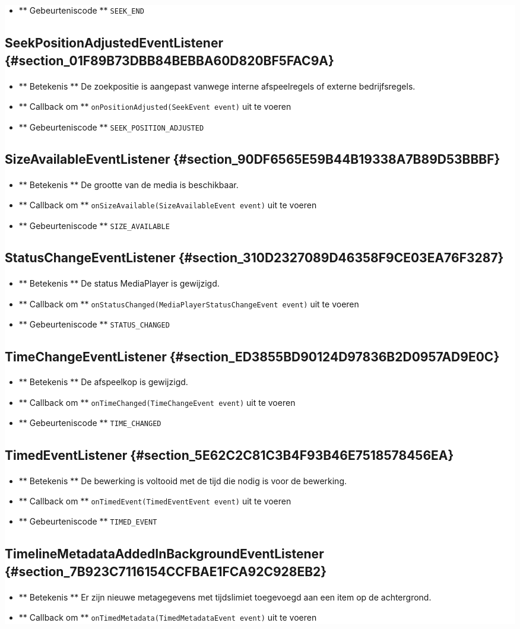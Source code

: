 * ** Gebeurteniscode ** `SEEK_END`

## SeekPositionAdjustedEventListener {#section_01F89B73DBB84BEBBA60D820BF5FAC9A}

* ** Betekenis ** De zoekpositie is aangepast vanwege interne afspeelregels of externe bedrijfsregels.

* ** Callback om ** `onPositionAdjusted(SeekEvent event)` uit te voeren

* ** Gebeurteniscode ** `SEEK_POSITION_ADJUSTED`

## SizeAvailableEventListener {#section_90DF6565E59B44B19338A7B89D53BBBF}

* ** Betekenis ** De grootte van de media is beschikbaar.

* ** Callback om ** `onSizeAvailable(SizeAvailableEvent event)` uit te voeren

* ** Gebeurteniscode ** `SIZE_AVAILABLE`

## StatusChangeEventListener {#section_310D2327089D46358F9CE03EA76F3287}

* ** Betekenis ** De status MediaPlayer is gewijzigd.

* ** Callback om ** `onStatusChanged(MediaPlayerStatusChangeEvent event)` uit te voeren

* ** Gebeurteniscode ** `STATUS_CHANGED`

## TimeChangeEventListener {#section_ED3855BD90124D97836B2D0957AD9E0C}

* ** Betekenis ** De afspeelkop is gewijzigd.

* ** Callback om ** `onTimeChanged(TimeChangeEvent event)` uit te voeren

* ** Gebeurteniscode ** `TIME_CHANGED`

## TimedEventListener {#section_5E62C2C81C3B4F93B46E7518578456EA}

* ** Betekenis ** De bewerking is voltooid met de tijd die nodig is voor de bewerking.

* ** Callback om ** `onTimedEvent(TimedEventEvent event)` uit te voeren

* ** Gebeurteniscode ** `TIMED_EVENT`

## TimelineMetadataAddedInBackgroundEventListener {#section_7B923C7116154CCFBAE1FCA92C928EB2}

* ** Betekenis ** Er zijn nieuwe metagegevens met tijdslimiet toegevoegd aan een item op de achtergrond.

* ** Callback om ** `onTimedMetadata(TimedMetadataEvent event)` uit te voeren
